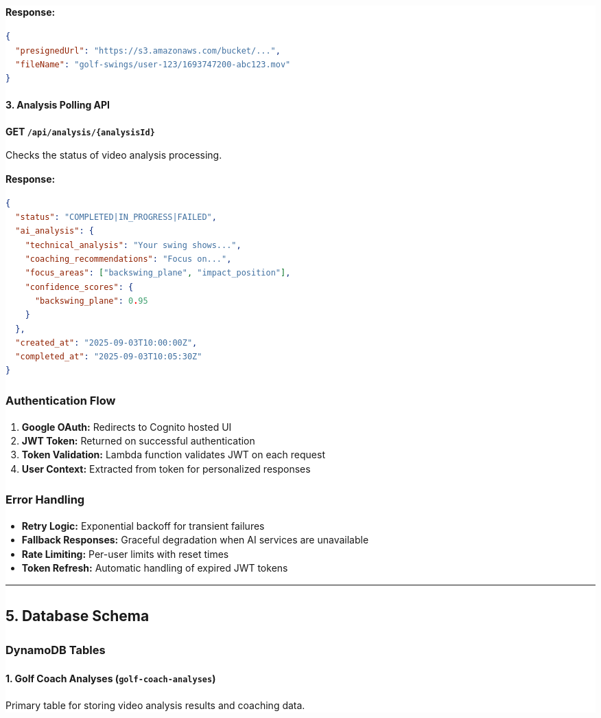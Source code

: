 **Response:**
```json
{
  "presignedUrl": "https://s3.amazonaws.com/bucket/...",
  "fileName": "golf-swings/user-123/1693747200-abc123.mov"
}
```

#### 3. Analysis Polling API

**GET `/api/analysis/{analysisId}`**

Checks the status of video analysis processing.

**Response:**
```json
{
  "status": "COMPLETED|IN_PROGRESS|FAILED",
  "ai_analysis": {
    "technical_analysis": "Your swing shows...",
    "coaching_recommendations": "Focus on...",
    "focus_areas": ["backswing_plane", "impact_position"],
    "confidence_scores": {
      "backswing_plane": 0.95
    }
  },
  "created_at": "2025-09-03T10:00:00Z",
  "completed_at": "2025-09-03T10:05:30Z"
}
```

### Authentication Flow

1. **Google OAuth:** Redirects to Cognito hosted UI
2. **JWT Token:** Returned on successful authentication
3. **Token Validation:** Lambda function validates JWT on each request
4. **User Context:** Extracted from token for personalized responses

### Error Handling

- **Retry Logic:** Exponential backoff for transient failures
- **Fallback Responses:** Graceful degradation when AI services are unavailable
- **Rate Limiting:** Per-user limits with reset times
- **Token Refresh:** Automatic handling of expired JWT tokens

---

## 5. Database Schema

### DynamoDB Tables

#### 1. Golf Coach Analyses (`golf-coach-analyses`)

Primary table for storing video analysis results and coaching data.
